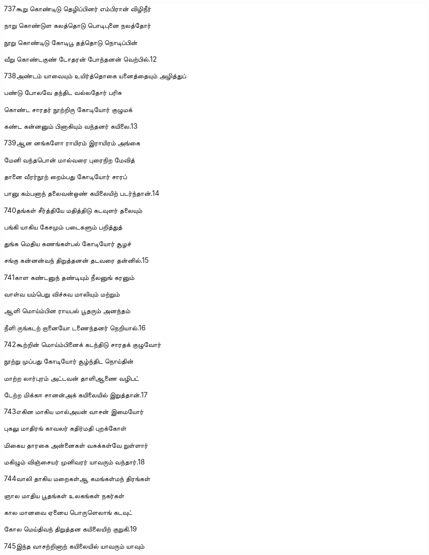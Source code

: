  737கூறு கொண்டிடு தெழிப்பினர் எம்பிரான் விழிநீர்  

நாறு கொண்டுள கலத்தொடு பொடிபுனை நலத்தோர்  

நூறு கொண்டிடு கோடிபூ தத்தொடு நொடிப்பின்  

வீறு கொண்டகுண் டோதரன் போந்தனன் வெற்பில்.12

 738அண்டம் யாவையும் உயிர்த்தொகை யனைத்தையும் அழித்துப்  

பண்டு போலவே தந்திட வல்லதோர் பரிசு  

கொண்ட சாரதர் நூற்றிரு கோடியோர் குழுமக்  

கண்ட கன்னனும் பினாகியும் வந்தனர் கயிலை.13

 739ஆன னங்களோ ராயிரம் இராயிரம் அங்கை  

மேனி வந்தபொன் மால்வரை புரைநிற மேவித்  

தானை வீரர்நூற் றைம்பது கோடியோர் சாரப்  

பானு கம்பனாந் தலைவன்ஒண் கயிலையிற் படர்ந்தான்.14

 740தங்கள் சீர்த்தியே மதித்திடு கடவுளர் தலையும்  

பங்கி யாகிய கேசமும் படைகளும் பறித்துத்  

துங்க மெதிய கணங்கள்பல் கோடியோர் சூழச்  

சங்கு கன்னன்வந் திறுத்தனன் தடவரை தன்னில்.15

 741காள கண்டனுந் தண்டியும் நீலனுங் கரனும்  

வாள்வ யம்பெறு விச்சுவ மாலியும் மற்றும்  

ஆளி மொய்ம்பின ராயபல் பூதரும் அனந்தம்  

நீளி ருங்கடற் றானையோ டணைந்தனர் நெறியால்.16

 742கூற்றின் மொய்ம்பினைக் கடந்திடு சாரதக் குழுவோர்  

நூற்று முப்பது கோடியோர் சூழ்ந்திட நொய்தின்  

மாற்ற லார்புரம் அட்டவன் தாளிஆணை வழிபட்  

டேற்ற மிக்கஈ சானன்அக் கயிலையில் இறுத்தான்.17

 743எகின மாகிய மால்அயன் வாசன் இமையோர்  

புகலு மாதிரங் காவலர் கதிர்மதி புறக்கோள்  

மிகைய தாரகை அன்னைகள் வசுக்கள்வே றுள்ளார்  

மகிழும் விஞ்சையர் முனிவரர் யாவரும் வந்தார்.18

 744வாலி தாகிய மறைகள்ஆ கமங்கள்மந் திரங்கள்  

ஞால மாதிய பூதங்கள் உலகங்கள் நகர்கள்  

கால மானவை ஏனைய பொருளெலாங் கடவுட்  

கோல மெய்திவந் திறுத்தன கயிலையிற் குறுகி.19

 745இந்த வாசற்றினாற் கயிலையில் யாவரும் யாவும்  
